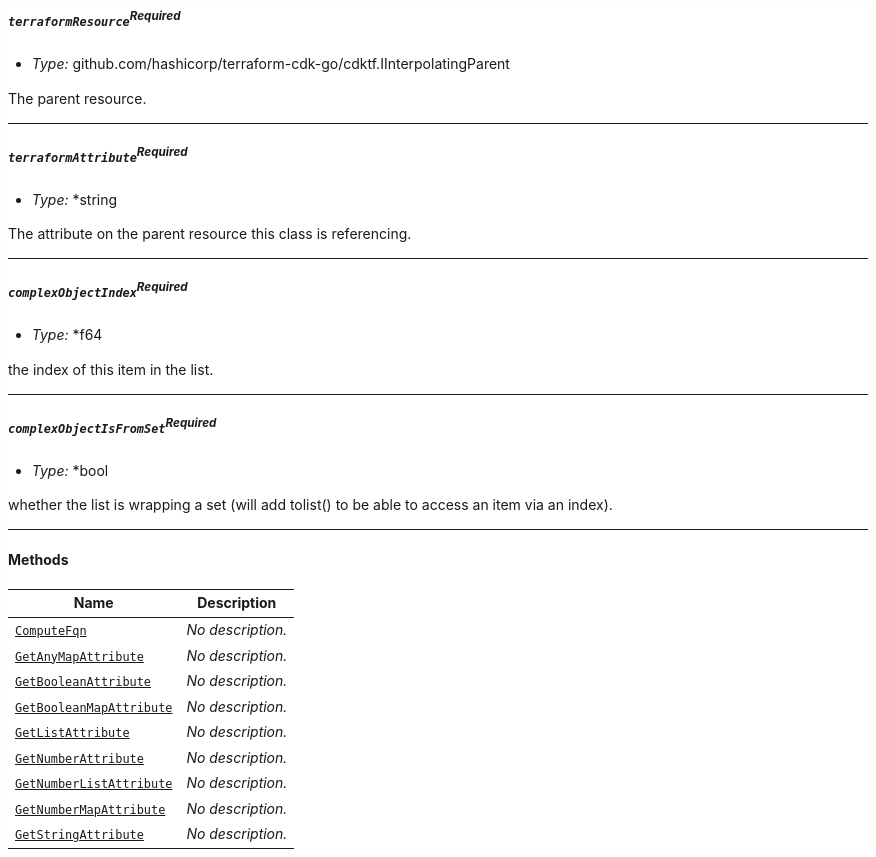
##### `terraformResource`<sup>Required</sup> <a name="terraformResource" id="rhizo-co-terraform-provider-oci.dataOciContainerengineNodePools.DataOciContainerengineNodePoolsNodePoolsInitialNodeLabelsOutputReference.Initializer.parameter.terraformResource"></a>

- *Type:* github.com/hashicorp/terraform-cdk-go/cdktf.IInterpolatingParent

The parent resource.

---

##### `terraformAttribute`<sup>Required</sup> <a name="terraformAttribute" id="rhizo-co-terraform-provider-oci.dataOciContainerengineNodePools.DataOciContainerengineNodePoolsNodePoolsInitialNodeLabelsOutputReference.Initializer.parameter.terraformAttribute"></a>

- *Type:* *string

The attribute on the parent resource this class is referencing.

---

##### `complexObjectIndex`<sup>Required</sup> <a name="complexObjectIndex" id="rhizo-co-terraform-provider-oci.dataOciContainerengineNodePools.DataOciContainerengineNodePoolsNodePoolsInitialNodeLabelsOutputReference.Initializer.parameter.complexObjectIndex"></a>

- *Type:* *f64

the index of this item in the list.

---

##### `complexObjectIsFromSet`<sup>Required</sup> <a name="complexObjectIsFromSet" id="rhizo-co-terraform-provider-oci.dataOciContainerengineNodePools.DataOciContainerengineNodePoolsNodePoolsInitialNodeLabelsOutputReference.Initializer.parameter.complexObjectIsFromSet"></a>

- *Type:* *bool

whether the list is wrapping a set (will add tolist() to be able to access an item via an index).

---

#### Methods <a name="Methods" id="Methods"></a>

| **Name** | **Description** |
| --- | --- |
| <code><a href="#rhizo-co-terraform-provider-oci.dataOciContainerengineNodePools.DataOciContainerengineNodePoolsNodePoolsInitialNodeLabelsOutputReference.computeFqn">ComputeFqn</a></code> | *No description.* |
| <code><a href="#rhizo-co-terraform-provider-oci.dataOciContainerengineNodePools.DataOciContainerengineNodePoolsNodePoolsInitialNodeLabelsOutputReference.getAnyMapAttribute">GetAnyMapAttribute</a></code> | *No description.* |
| <code><a href="#rhizo-co-terraform-provider-oci.dataOciContainerengineNodePools.DataOciContainerengineNodePoolsNodePoolsInitialNodeLabelsOutputReference.getBooleanAttribute">GetBooleanAttribute</a></code> | *No description.* |
| <code><a href="#rhizo-co-terraform-provider-oci.dataOciContainerengineNodePools.DataOciContainerengineNodePoolsNodePoolsInitialNodeLabelsOutputReference.getBooleanMapAttribute">GetBooleanMapAttribute</a></code> | *No description.* |
| <code><a href="#rhizo-co-terraform-provider-oci.dataOciContainerengineNodePools.DataOciContainerengineNodePoolsNodePoolsInitialNodeLabelsOutputReference.getListAttribute">GetListAttribute</a></code> | *No description.* |
| <code><a href="#rhizo-co-terraform-provider-oci.dataOciContainerengineNodePools.DataOciContainerengineNodePoolsNodePoolsInitialNodeLabelsOutputReference.getNumberAttribute">GetNumberAttribute</a></code> | *No description.* |
| <code><a href="#rhizo-co-terraform-provider-oci.dataOciContainerengineNodePools.DataOciContainerengineNodePoolsNodePoolsInitialNodeLabelsOutputReference.getNumberListAttribute">GetNumberListAttribute</a></code> | *No description.* |
| <code><a href="#rhizo-co-terraform-provider-oci.dataOciContainerengineNodePools.DataOciContainerengineNodePoolsNodePoolsInitialNodeLabelsOutputReference.getNumberMapAttribute">GetNumberMapAttribute</a></code> | *No description.* |
| <code><a href="#rhizo-co-terraform-provider-oci.dataOciContainerengineNodePools.DataOciContainerengineNodePoolsNodePoolsInitialNodeLabelsOutputReference.getStringAttribute">GetStringAttribute</a></code> | *No description.* |